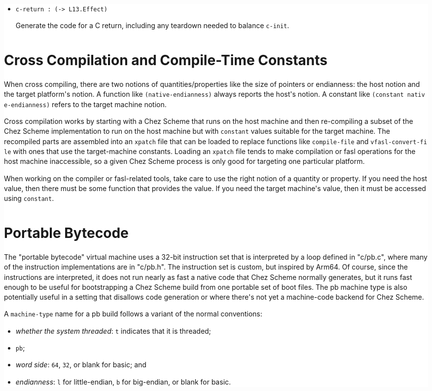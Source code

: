  * `c-return : (-> L13.Effect)`

   Generate the code for a C return, including any teardown needed to
   balance `c-init`.

# Cross Compilation and Compile-Time Constants

When cross compiling, there are two notions of quantities/properties
like the size of pointers or endianness: the host notion and the
target platform's notion. A function like `(native-endianness)` always
reports the host's notion. A constant like `(constant
native-endianness)` refers to the target machine notion.

Cross compilation works by starting with a Chez Scheme that runs on
the host machine and then re-compiling a subset of the Chez Scheme
implementation to run on the host machine but with `constant` values
suitable for the target machine. The recompiled parts are assembled
into an `xpatch` file that can be loaded to replace functions like
`compile-file` and `vfasl-convert-file` with ones that use the
target-machine constants. Loading an `xpatch` file tends to make
compilation or fasl operations for the host machine inaccessible, so a
given Chez Scheme process is only good for targeting one particular
platform.

When working on the compiler or fasl-related tools, take care to use
the right notion of a quantity or property. If you need the host
value, then there must be some function that provides the value. If
you need the target machine's value, then it must be accessed using
`constant`.

# Portable Bytecode

The "portable bytecode" virtual machine uses a 32-bit instruction set
that is interpreted by a loop defined in "c/pb.c", where many of the
instruction implementations are in "c/pb.h". The instruction set is
custom, but inspired by Arm64. Of course, since the instructions are
interpreted, it does not run nearly as fast a native code that Chez
Scheme normally generates, but it runs fast enough to be useful for
bootstrapping a Chez Scheme build from one portable set of boot files.
The pb machine type is also potentially useful in a setting that
disallows code generation or where there's not yet a machine-code
backend for Chez Scheme.

A `machine-type` name for a pb build follows a variant of the normal
conventions:

 * *whether the system threaded*: `t` indicates that it is threaded;

 * `pb`;

 * *word side*: `64`, `32`, or blank for basic; and

 * *endianness*: `l` for little-endian, `b` for big-endian, or blank
    for basic.
